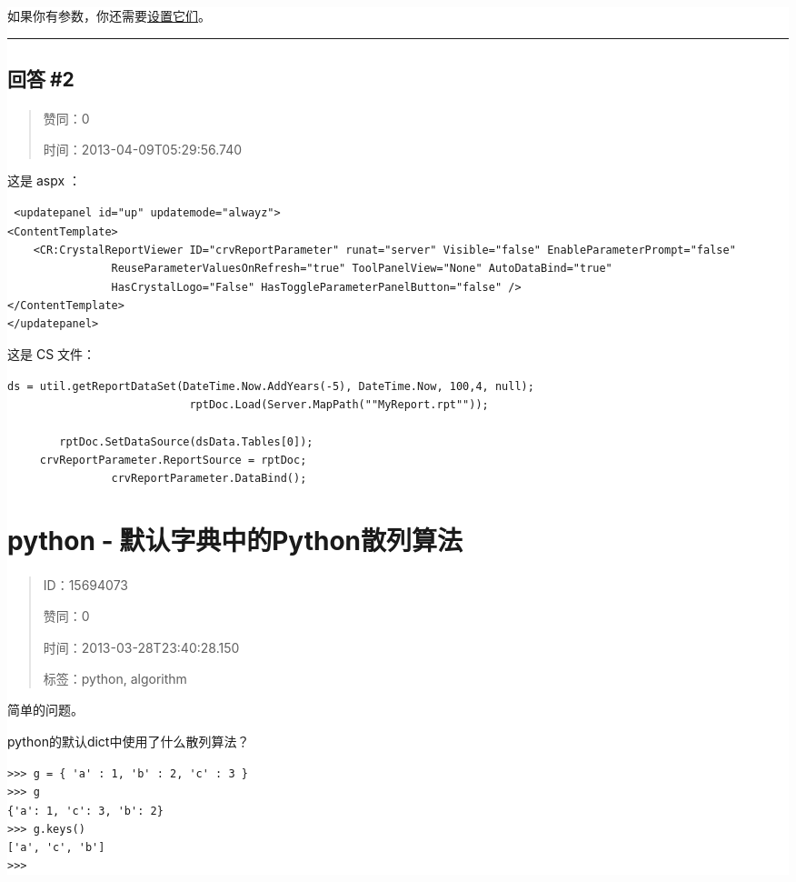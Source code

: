 如果你有参数，你还需要[设置它们](http://msdn.microsoft.com/en-us/library/aa691465%28v=vs.71%29.aspx)。

* * *

## 回答 #2

> 赞同：0
> 
> 时间：2013-04-09T05:29:56.740

这是 aspx ：

```
 <updatepanel id="up" updatemode="alwayz"> 
<ContentTemplate>
    <CR:CrystalReportViewer ID="crvReportParameter" runat="server" Visible="false" EnableParameterPrompt="false"
                ReuseParameterValuesOnRefresh="true" ToolPanelView="None" AutoDataBind="true"
                HasCrystalLogo="False" HasToggleParameterPanelButton="false" />
</ContentTemplate>
</updatepanel> 
```

这是 CS 文件：

```
ds = util.getReportDataSet(DateTime.Now.AddYears(-5), DateTime.Now, 100,4, null);
                            rptDoc.Load(Server.MapPath(""MyReport.rpt""));

        rptDoc.SetDataSource(dsData.Tables[0]);
     crvReportParameter.ReportSource = rptDoc;
                crvReportParameter.DataBind(); 
```

# python - 默认字典中的Python散列算法

> ID：15694073
> 
> 赞同：0
> 
> 时间：2013-03-28T23:40:28.150
> 
> 标签：python, algorithm

简单的问题。

python的默认dict中使用了什么散列算法？

```
>>> g = { 'a' : 1, 'b' : 2, 'c' : 3 }
>>> g
{'a': 1, 'c': 3, 'b': 2}
>>> g.keys()
['a', 'c', 'b']
>>> 
```
